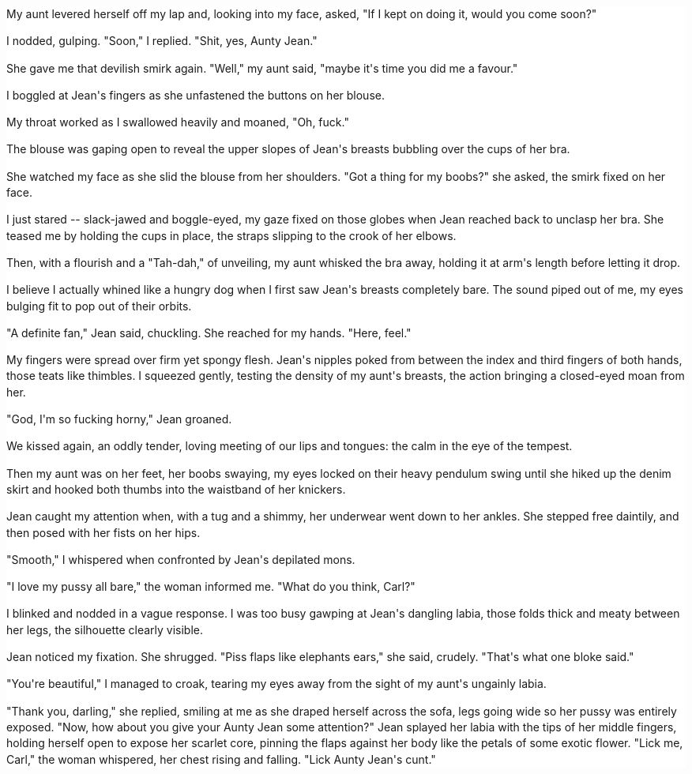  My aunt levered herself off my lap and, looking into my face, asked, "If I kept on doing it, would you come soon?" 

 I nodded, gulping. "Soon," I replied. "Shit, yes, Aunty Jean." 

 She gave me that devilish smirk again. "Well," my aunt said, "maybe it's time you did me a favour." 

 I boggled at Jean's fingers as she unfastened the buttons on her blouse. 

 My throat worked as I swallowed heavily and moaned, "Oh, fuck." 

 The blouse was gaping open to reveal the upper slopes of Jean's breasts bubbling over the cups of her bra. 

 She watched my face as she slid the blouse from her shoulders. "Got a thing for my boobs?" she asked, the smirk fixed on her face. 

 I just stared -- slack-jawed and boggle-eyed, my gaze fixed on those globes when Jean reached back to unclasp her bra. She teased me by holding the cups in place, the straps slipping to the crook of her elbows. 

 Then, with a flourish and a "Tah-dah," of unveiling, my aunt whisked the bra away, holding it at arm's length before letting it drop. 

 I believe I actually whined like a hungry dog when I first saw Jean's breasts completely bare. The sound piped out of me, my eyes bulging fit to pop out of their orbits. 

 "A definite fan," Jean said, chuckling. She reached for my hands. "Here, feel." 

 My fingers were spread over firm yet spongy flesh. Jean's nipples poked from between the index and third fingers of both hands, those teats like thimbles. I squeezed gently, testing the density of my aunt's breasts, the action bringing a closed-eyed moan from her. 

 "God, I'm so fucking horny," Jean groaned. 

 We kissed again, an oddly tender, loving meeting of our lips and tongues: the calm in the eye of the tempest. 

 Then my aunt was on her feet, her boobs swaying, my eyes locked on their heavy pendulum swing until she hiked up the denim skirt and hooked both thumbs into the waistband of her knickers. 

 Jean caught my attention when, with a tug and a shimmy, her underwear went down to her ankles. She stepped free daintily, and then posed with her fists on her hips. 

 "Smooth," I whispered when confronted by Jean's depilated mons. 

 "I love my pussy all bare," the woman informed me. "What do you think, Carl?" 

 I blinked and nodded in a vague response. I was too busy gawping at Jean's dangling labia, those folds thick and meaty between her legs, the silhouette clearly visible. 

 Jean noticed my fixation. She shrugged. "Piss flaps like elephants ears," she said, crudely. "That's what one bloke said." 

 "You're beautiful," I managed to croak, tearing my eyes away from the sight of my aunt's ungainly labia. 

 "Thank you, darling," she replied, smiling at me as she draped herself across the sofa, legs going wide so her pussy was entirely exposed. "Now, how about you give your Aunty Jean some attention?" Jean splayed her labia with the tips of her middle fingers, holding herself open to expose her scarlet core, pinning the flaps against her body like the petals of some exotic flower. "Lick me, Carl," the woman whispered, her chest rising and falling. "Lick Aunty Jean's cunt." 
